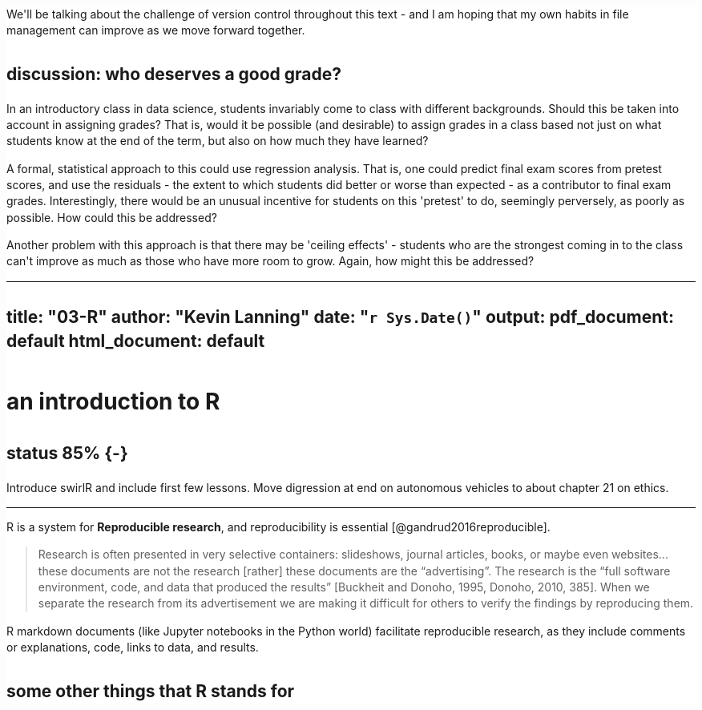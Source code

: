 
We'll be talking about the challenge of version control throughout this text - and I am hoping that my own habits in file management can improve as we move forward together.

##  discussion: who deserves a good grade?

In an introductory class in data science, students invariably come to class with different backgrounds.  Should this be taken into account in assigning grades? That is, would it be possible (and desirable) to assign grades in a class based not just on what students know at the end of the term, but also on how much they have learned?  

A formal, statistical approach to this could use regression analysis.  That is, one could predict final exam scores from pretest scores, and use the residuals - the extent to which students did better or worse than expected - as a contributor to final exam grades. Interestingly, there would be an unusual incentive for students on this 'pretest' to do, seemingly perversely, as poorly as possible.  How could this be addressed?

Another problem with this approach is that there may be 'ceiling effects' - students who are the strongest coming in to the class can't improve as much as those who have more room to grow.  Again, how might this be addressed?



---
title: "03-R"
author: "Kevin Lanning"
date: "`r Sys.Date()`"
output:
  pdf_document: default
  html_document: default
---
# an introduction to R

## status 85%  {-}

Introduce swirlR and include first few lessons. Move digression at end on autonomous vehicles to about chapter 21 on ethics.

---

R is a system for **Reproducible research**, and reproducibility is essential [@gandrud2016reproducible]. 

>   Research is often presented in very selective containers: slideshows, journal articles, books, or maybe even websites... these documents are not the research [rather] these documents are the “advertising”. The research is the “full software environment, code, and data that produced the results” [Buckheit and Donoho, 1995, Donoho, 2010, 385]. When we separate the research from its advertisement we are making it difficult for others to verify the findings by reproducing them.

R markdown documents (like Jupyter notebooks in the Python world) facilitate reproducible research, as they include comments or explanations, code, links to data, and results.  

## some other things that R stands for
